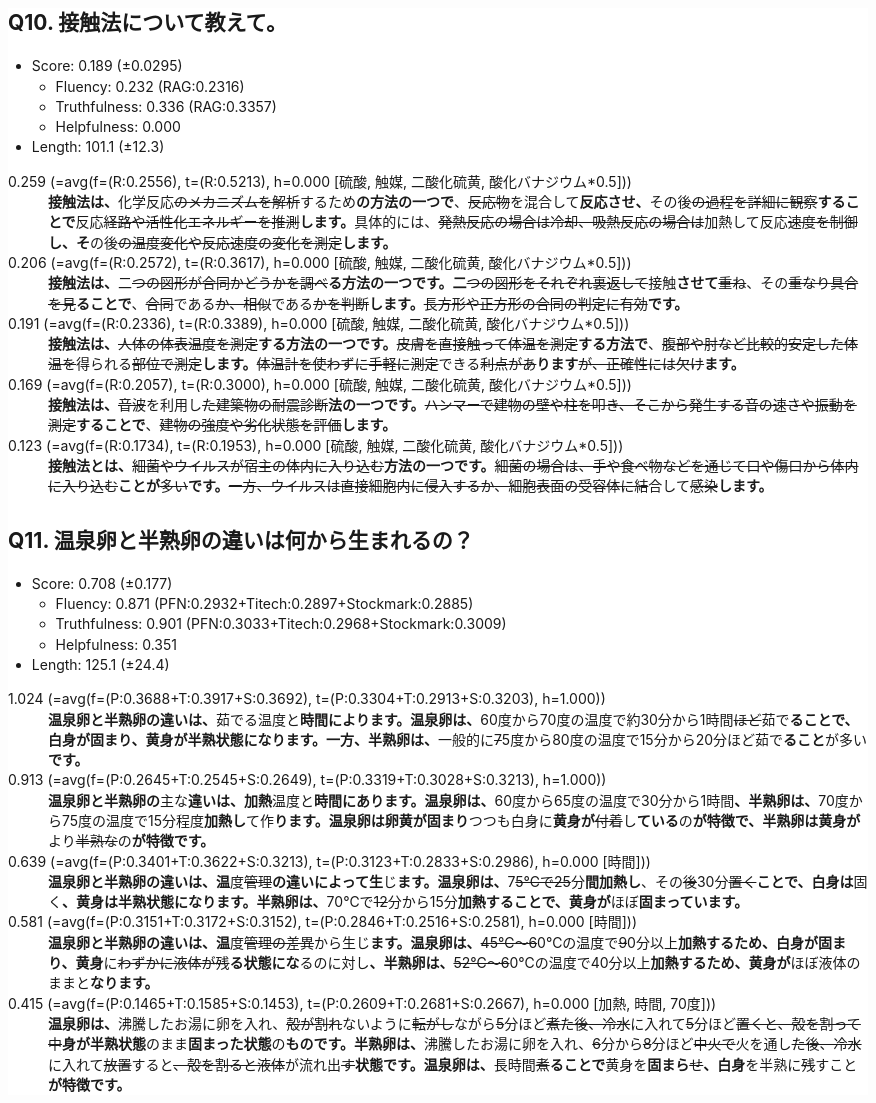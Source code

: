 ## <a name="Q10"></a>Q10. 接触法について教えて。

- Score: 0.189 (±0.0295)
  - Fluency: 0.232 (RAG:0.2316)
  - Truthfulness: 0.336 (RAG:0.3357)
  - Helpfulness: 0.000
- Length: 101.1 (±12.3)

<dl>
<dt>0.259 (=avg(f=(R:0.2556), t=(R:0.5213), h=0.000 [硫酸, 触媒, 二酸化硫黄, 酸化バナジウム*0.5]))</dt>
<dd><b>接触法は、</b>化学反応<s>のメカニズムを解析</s>するため<b>の方法の一つで</b>、<s>反応物</s>を混合して<b>反応させ、</b>その後<s>の過程を詳細に観察</s><b>することで</b>反応<s>経路や活性化エネルギーを推測</s><b>します。</b>具体的には、<s>発熱反応の場合は冷却、吸熱反応の場合は</s>加熱して反応<s>速度を制御</s><b>し、そ</b>の後<s>の温度変化や反応速度の変化を測定</s><b>します。</b></dd>
<dt>0.206 (=avg(f=(R:0.2572), t=(R:0.3617), h=0.000 [硫酸, 触媒, 二酸化硫黄, 酸化バナジウム*0.5]))</dt>
<dd><b>接触法は、</b>二<s>つの図形が合同かどうかを調べ</s><b>る方法の一つです。二</b><s>つの図形をそれぞれ裏返して</s>接触<b>させて</b><s>重ね</s>、その<s>重なり具合を見</s><b>ることで</b>、<s>合同</s>である<s>か、相似</s>である<s>かを判断</s><b>します。</b><s>長方形や正方形の合同の判定に有効</s><b>です。</b></dd>
<dt>0.191 (=avg(f=(R:0.2336), t=(R:0.3389), h=0.000 [硫酸, 触媒, 二酸化硫黄, 酸化バナジウム*0.5]))</dt>
<dd><b>接触法は、</b><s>人体の体表温度を測定</s><b>する方法の一つです。</b><s>皮膚を直接触って体温を測定</s><b>する方法で</b>、<s>腹部や肘など比較的安定した体温を</s>得られる<s>部位で測定</s><b>します。</b><s>体温計を使わずに手軽に測定</s>できる<s>利点があ</s><b>ります</b><s>が、正確性には欠け</s><b>ます。</b></dd>
<dt>0.169 (=avg(f=(R:0.2057), t=(R:0.3000), h=0.000 [硫酸, 触媒, 二酸化硫黄, 酸化バナジウム*0.5]))</dt>
<dd><b>接触法は、</b><s>音波</s>を利用し<s>た建築物の耐震診断</s><b>法の一つです。</b><s>ハンマーで建物の壁や柱を叩き、そこから発生する音の速さや振動を測定</s><b>することで</b>、<s>建物の強度や劣化状態を評価</s><b>します。</b></dd>
<dt>0.123 (=avg(f=(R:0.1734), t=(R:0.1953), h=0.000 [硫酸, 触媒, 二酸化硫黄, 酸化バナジウム*0.5]))</dt>
<dd><b>接触法とは、</b><s>細菌やウイルスが宿主の体内に入り込む</s><b>方法の一つです。</b><s>細菌の場合は、手や食べ物などを通じて口や傷口から体内に入り込む</s><b>ことが</b><s>多い</s><b>です。</b><s>一方、ウイルスは直接細胞内に侵入するか、細胞表面の受容体に結</s>合して<s>感染</s><b>します。</b></dd>
</dl>

## <a name="Q11"></a>Q11. 温泉卵と半熟卵の違いは何から生まれるの？

- Score: 0.708 (±0.177)
  - Fluency: 0.871 (PFN:0.2932+Titech:0.2897+Stockmark:0.2885)
  - Truthfulness: 0.901 (PFN:0.3033+Titech:0.2968+Stockmark:0.3009)
  - Helpfulness: 0.351
- Length: 125.1 (±24.4)

<dl>
<dt>1.024 (=avg(f=(P:0.3688+T:0.3917+S:0.3692), t=(P:0.3304+T:0.2913+S:0.3203), h=1.000))</dt>
<dd><b>温泉卵と半熟卵の違いは、</b>茹でる温度と<b>時間によります。温泉卵は、</b>60度から70度の温度で約30分から1時間<s>ほど</s>茹で<b>ることで、白身が固まり、黄身が半熟状態になります。一方、半熟卵は、</b>一般的に<s>7</s>5度から80度の温度で15分から20分ほど茹で<b>ること</b>が多い<b>です。</b></dd>
<dt>0.913 (=avg(f=(P:0.2645+T:0.2545+S:0.2649), t=(P:0.3319+T:0.3028+S:0.3213), h=1.000))</dt>
<dd><b>温泉卵と半熟卵の</b>主な<b>違いは、加熱</b>温度と<b>時間にあります。温泉卵は、</b>60度から65度の温度で30分から1時間<b>、半熟卵は、</b>70度から75度の温度で15分程度<b>加熱し</b>て作<b>ります。温泉卵は卵黄が固まり</b>つつも白身に<b>黄身が</b><s>付着</s>し<b>ている</b>の<b>が特徴で、半熟卵は黄身が</b>より<s>半熟な</s>の<b>が特徴です。</b></dd>
<dt>0.639 (=avg(f=(P:0.3401+T:0.3622+S:0.3213), t=(P:0.3123+T:0.2833+S:0.2986), h=0.000 [時間]))</dt>
<dd><b>温泉卵と半熟卵の違いは、温</b>度<s>管理</s><b>の違いによって生</b>じ<b>ます。温泉卵は、</b>7<s>5℃で25</s>分<b>間加熱し</b>、その<s>後</s>30分<s>置く</s><b>ことで、白身は</b>固く<b>、黄身は半熟状態になります。半熟卵は、</b>70℃で<s>12</s>分から15分<b>加熱することで、黄身が</b>ほぼ<b>固まっています。</b></dd>
<dt>0.581 (=avg(f=(P:0.3151+T:0.3172+S:0.3152), t=(P:0.2846+T:0.2516+S:0.2581), h=0.000 [時間]))</dt>
<dd><b>温泉卵と半熟卵の違いは、温</b>度<s>管理の差異</s>から生じ<b>ます。温泉卵は、</b><s>45℃～6</s>0℃の温度で<s>9</s>0分以上<b>加熱するため、白身が固まり、黄身</b>に<s>わずかに液体が残</s><b>る状態にな</b>るのに対し<b>、半熟卵は、</b><s>52℃～6</s>0℃の温度で40分以上<b>加熱するため、黄身が</b>ほぼ液体のままと<b>なります。</b></dd>
<dt>0.415 (=avg(f=(P:0.1465+T:0.1585+S:0.1453), t=(P:0.2609+T:0.2681+S:0.2667), h=0.000 [加熱, 時間, 70度]))</dt>
<dd><b>温泉卵は、</b>沸騰したお湯に卵を入れ、<s>殻が割れ</s>ないように<s>転がし</s>ながら<s>5</s>分ほど<s>煮た後、冷水</s>に入れて<s>5</s>分ほど<s>置くと、殻を割って中</s><b>身が半熟状態</b>のまま<b>固まった状態</b>の<b>ものです。半熟卵は、</b>沸騰したお湯に卵を入れ、<s>6</s>分から<s>8</s>分ほど<s>中火で</s>火を通し<s>た後、冷水</s>に入れて<s>放置</s>すると<s>、殻を割ると液体</s>が流れ出<s>す</s><b>状態です。温泉卵は、</b>長時間<s>煮</s><b>ることで</b>黄身を<b>固まら</b><s>せ</s><b>、白身</b>を半熟に<s>残</s>すこと<b>が特徴です。</b></dd>
</dl>
